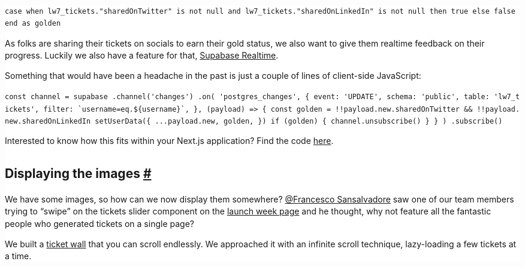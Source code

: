 `
case
when lw7_tickets."sharedOnTwitter" is not null
and lw7_tickets."sharedOnLinkedIn" is not null then true
else false
end as golden
`

As folks are sharing their tickets on socials to earn their gold status, we also want to give them realtime feedback on their progress. Luckily we also have a feature for that, [Supabase Realtime](https://supabase.com/realtime).

Something that would have been a headache in the past is just a couple of lines of client-side JavaScript:

``
const channel = supabase
.channel('changes')
.on(
    'postgres_changes',
    {
      event: 'UPDATE',
      schema: 'public',
      table: 'lw7_tickets',
      filter: `username=eq.${username}`,
    },
    (payload) => {
      const golden = !!payload.new.sharedOnTwitter && !!payload.new.sharedOnLinkedIn
      setUserData({
        ...payload.new,
        golden,
      })
      if (golden) {
        channel.unsubscribe()
      }
    }
)
.subscribe()
``

Interested to know how this fits within your Next.js application? Find the code [here](https://github.com/supabase/supabase/blob/master/apps/www/components/LaunchWeek/7/Ticket/TicketForm.tsx#L70-L102).

## Displaying the images [\#](https://supabase.com/blog/designing-with-ai-midjourney\#displaying-the-images)

We have some images, so how can we now display them somewhere? [@Francesco Sansalvadore](https://twitter.com/frnk_snslvdr) saw one of our team members trying to “swipe” on the tickets slider component on the [launch week page](https://supabase.com/launch-week/7/tickets) and he thought, why not feature all the fantastic people who generated tickets on a single page?

We built a [ticket wall](https://supabase.com/launch-week/7/tickets) that you can scroll endlessly. We approached it with an infinite scroll technique, lazy-loading a few tickets at a time.
